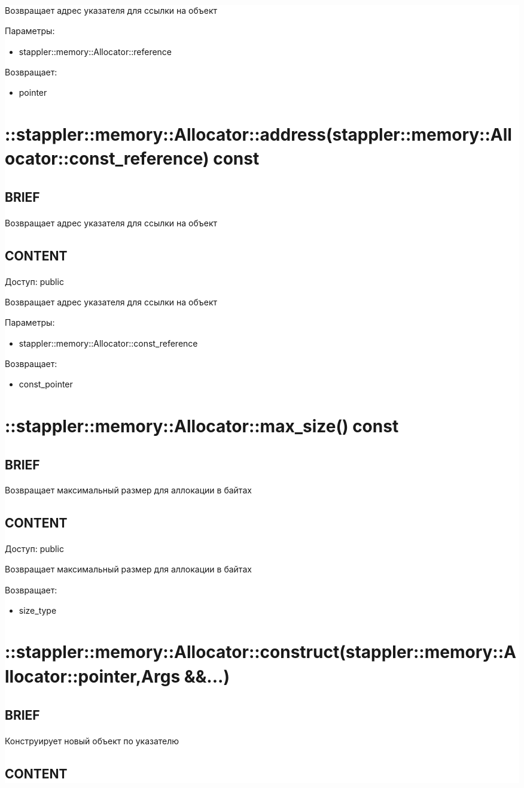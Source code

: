 Возвращает адрес указателя для ссылки на объект

Параметры:
* stappler::memory::Allocator::reference

Возвращает:
* pointer

# ::stappler::memory::Allocator<class>::address(stappler::memory::Allocator::const_reference) const

## BRIEF

Возвращает адрес указателя для ссылки на объект

## CONTENT

Доступ: public

Возвращает адрес указателя для ссылки на объект

Параметры:
* stappler::memory::Allocator::const_reference

Возвращает:
* const_pointer

# ::stappler::memory::Allocator<class>::max_size() const

## BRIEF

Возвращает максимальный размер для аллокации в байтах

## CONTENT

Доступ: public

Возвращает максимальный размер для аллокации в байтах

Возвращает:
* size_type

# ::stappler::memory::Allocator<class>::construct<typename>(stappler::memory::Allocator::pointer,Args &&...)

## BRIEF

Конструирует новый объект по указателю

## CONTENT
